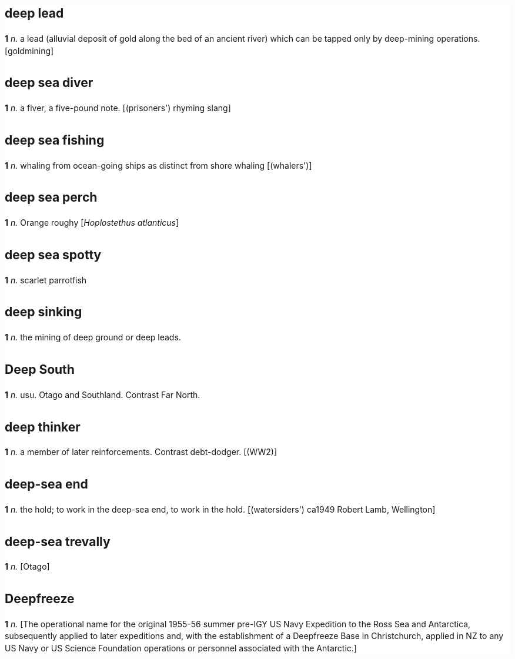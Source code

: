 ## deep lead
 
<b>1</b> <i>n.</i> a lead (alluvial deposit of gold along the bed of an ancient river) which can be tapped only by deep-mining operations. [goldmining]

## deep sea diver
 
<b>1</b> <i>n.</i> a fiver, a five-pound note. [(prisoners') rhyming slang]

## deep sea fishing
 
<b>1</b> <i>n.</i> whaling from ocean-going ships as distinct from shore whaling [(whalers')]

## deep sea perch
 
<b>1</b> <i>n.</i> Orange roughy [<i>Hoplostethus atlanticus</i>]

## deep sea spotty
 
<b>1</b> <i>n.</i> scarlet parrotfish

## deep sinking
 
<b>1</b> <i>n.</i> the mining of deep ground or deep leads.

## Deep South
 
<b>1</b> <i>n.</i> usu. Otago and Southland. Contrast Far North.

## deep thinker
 
<b>1</b> <i>n.</i> a member of later reinforcements. Contrast debt-dodger. [(WW2)]

## deep-sea end
 
<b>1</b> <i>n.</i> the hold; to work in the deep-sea end, to work in the hold. [(watersiders') ca1949 Robert Lamb, Wellington]

## deep-sea trevally
 
<b>1</b> <i>n.</i> [Otago]

## Deepfreeze
 
<b>1</b> <i>n.</i> [The operational name for the original 1955-56 summer pre-IGY US Navy Expedition to the Ross Sea and Antarctica, subsequently applied to later expeditions and, with the establishment of a Deepfreeze Base in Christchurch, applied in NZ to any US Navy or US Science Foundation operations or personnel associated with the Antarctic.]
